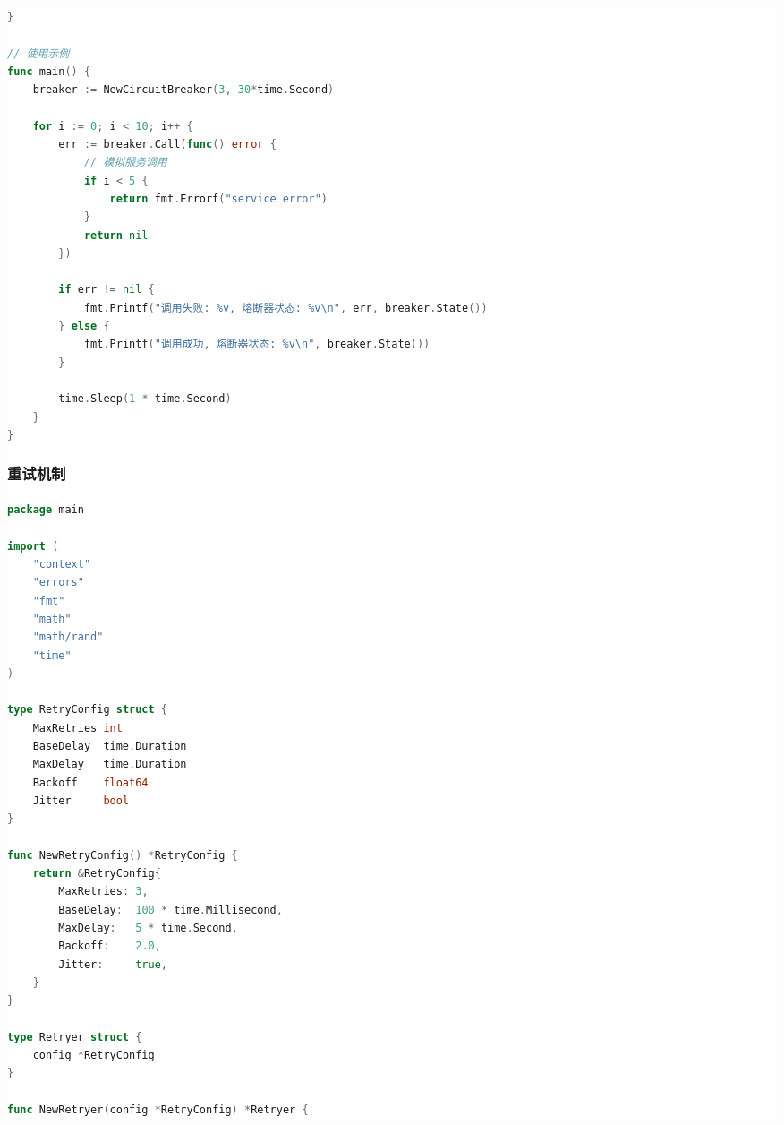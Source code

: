 ```go
}

// 使用示例
func main() {
    breaker := NewCircuitBreaker(3, 30*time.Second)
    
    for i := 0; i < 10; i++ {
        err := breaker.Call(func() error {
            // 模拟服务调用
            if i < 5 {
                return fmt.Errorf("service error")
            }
            return nil
        })
        
        if err != nil {
            fmt.Printf("调用失败: %v, 熔断器状态: %v\n", err, breaker.State())
        } else {
            fmt.Printf("调用成功, 熔断器状态: %v\n", breaker.State())
        }
        
        time.Sleep(1 * time.Second)
    }
}
```

### 重试机制

```go
package main

import (
    "context"
    "errors"
    "fmt"
    "math"
    "math/rand"
    "time"
)

type RetryConfig struct {
    MaxRetries int
    BaseDelay  time.Duration
    MaxDelay   time.Duration
    Backoff    float64
    Jitter     bool
}

func NewRetryConfig() *RetryConfig {
    return &RetryConfig{
        MaxRetries: 3,
        BaseDelay:  100 * time.Millisecond,
        MaxDelay:   5 * time.Second,
        Backoff:    2.0,
        Jitter:     true,
    }
}

type Retryer struct {
    config *RetryConfig
}

func NewRetryer(config *RetryConfig) *Retryer {
```